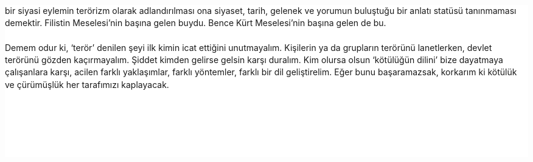 bir siyasi eylemin terörizm olarak adlandırılması ona siyaset, tarih, gelenek ve yorumun buluştuğu bir anlatı statüsü tanınmaması demektir. Filistin Meselesi’nin başına gelen buydu. Bence Kürt Meselesi’nin başına gelen de bu. <br/><br/>Demem odur ki, ‘terör’ denilen şeyi ilk kimin icat ettiğini unutmayalım. Kişilerin ya da grupların terörünü lanetlerken, devlet terörünü gözden kaçırmayalım. Şiddet kimden gelirse gelsin karşı duralım. Kim olursa olsun ‘kötülüğün dilini’ bize dayatmaya çalışanlara karşı, acilen farklı yaklaşımlar, farklı yöntemler, farklı bir dil geliştirelim. Eğer bunu başaramazsak, korkarım ki kötülük ve çürümüşlük her tarafımızı kaplayacak.</p>
<br/>
<br/>
<br/>



<br/>


<div id="taraf_not">
</div>

</div>


</div>
